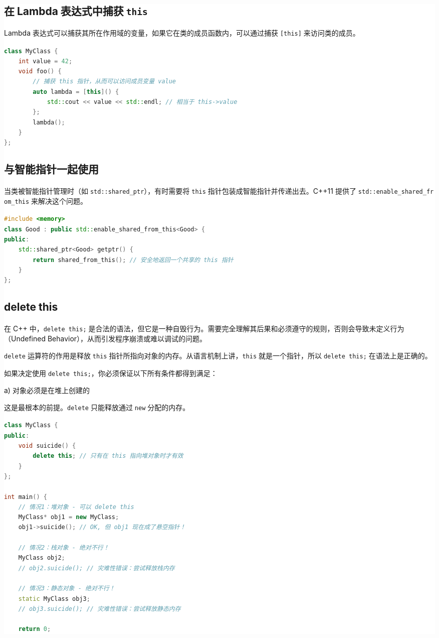 ## 在 Lambda 表达式中捕获 `this`

Lambda 表达式可以捕获其所在作用域的变量，如果它在类的成员函数内，可以通过捕获 `[this]` 来访问类的成员。

```cpp
class MyClass {
    int value = 42;
    void foo() {
        // 捕获 this 指针，从而可以访问成员变量 value
        auto lambda = [this]() {
            std::cout << value << std::endl; // 相当于 this->value
        };
        lambda();
    }
};
```

## 与智能指针一起使用

当类被智能指针管理时（如 `std::shared_ptr`），有时需要将 `this` 指针包装成智能指针并传递出去。C++11 提供了 `std::enable_shared_from_this` 来解决这个问题。

```cpp
#include <memory>
class Good : public std::enable_shared_from_this<Good> {
public:
    std::shared_ptr<Good> getptr() {
        return shared_from_this(); // 安全地返回一个共享的 this 指针
    }
};
```

## delete this

在 C++ 中，`delete this;` 是合法的语法，但它是一种自毁行为。需要完全理解其后果和必须遵守的规则，否则会导致未定义行为（Undefined Behavior），从而引发程序崩溃或难以调试的问题。

`delete` 运算符的作用是释放 `this` 指针所指向对象的内存。从语言机制上讲，`this` 就是一个指针，所以 `delete this;` 在语法上是正确的。

如果决定使用 `delete this;`，你必须保证以下所有条件都得到满足：

a) 对象必须是在堆上创建的

这是最根本的前提。`delete` 只能释放通过 `new` 分配的内存。

```cpp
class MyClass {
public:
    void suicide() {
        delete this; // 只有在 this 指向堆对象时才有效
    }
};

int main() {
    // 情况1：堆对象 - 可以 delete this
    MyClass* obj1 = new MyClass;
    obj1->suicide(); // OK, 但 obj1 现在成了悬空指针！

    // 情况2：栈对象 - 绝对不行！
    MyClass obj2;
    // obj2.suicide(); // 灾难性错误：尝试释放栈内存

    // 情况3：静态对象 - 绝对不行！
    static MyClass obj3;
    // obj3.suicide(); // 灾难性错误：尝试释放静态内存

    return 0;
```